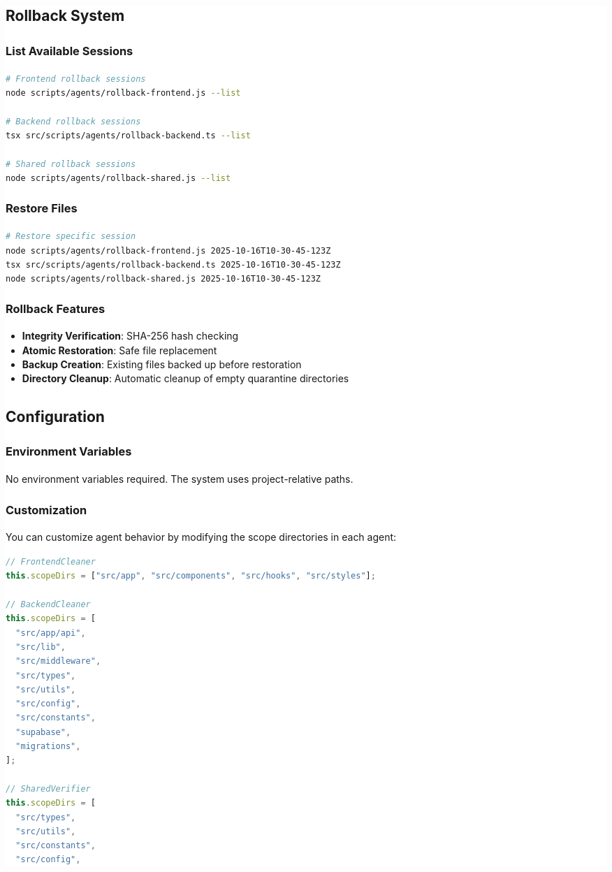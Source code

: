 ## Rollback System

### List Available Sessions

```bash
# Frontend rollback sessions
node scripts/agents/rollback-frontend.js --list

# Backend rollback sessions
tsx src/scripts/agents/rollback-backend.ts --list

# Shared rollback sessions
node scripts/agents/rollback-shared.js --list
```

### Restore Files

```bash
# Restore specific session
node scripts/agents/rollback-frontend.js 2025-10-16T10-30-45-123Z
tsx src/scripts/agents/rollback-backend.ts 2025-10-16T10-30-45-123Z
node scripts/agents/rollback-shared.js 2025-10-16T10-30-45-123Z
```

### Rollback Features

- **Integrity Verification**: SHA-256 hash checking
- **Atomic Restoration**: Safe file replacement
- **Backup Creation**: Existing files backed up before restoration
- **Directory Cleanup**: Automatic cleanup of empty quarantine directories

## Configuration

### Environment Variables

No environment variables required. The system uses project-relative paths.

### Customization

You can customize agent behavior by modifying the scope directories in each agent:

```javascript
// FrontendCleaner
this.scopeDirs = ["src/app", "src/components", "src/hooks", "src/styles"];

// BackendCleaner
this.scopeDirs = [
  "src/app/api",
  "src/lib",
  "src/middleware",
  "src/types",
  "src/utils",
  "src/config",
  "src/constants",
  "supabase",
  "migrations",
];

// SharedVerifier
this.scopeDirs = [
  "src/types",
  "src/utils",
  "src/constants",
  "src/config",
```